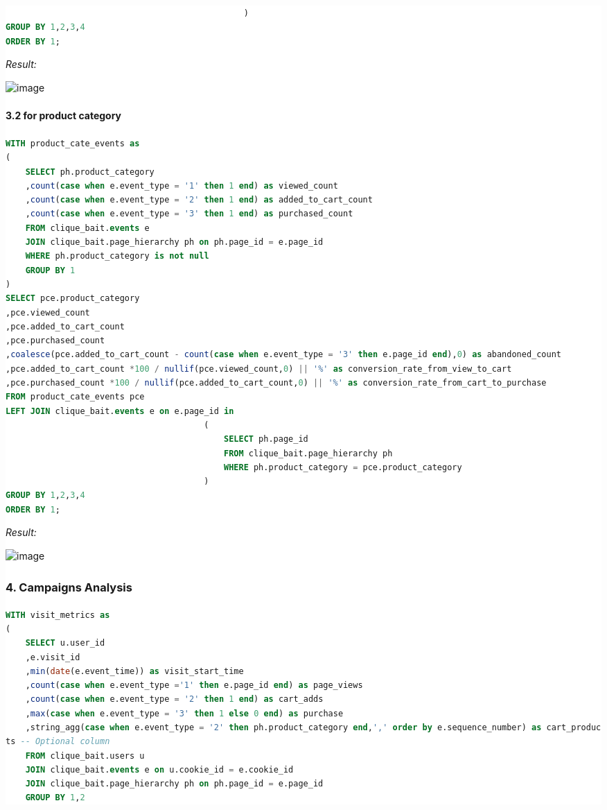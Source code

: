 ```sql 
												)
GROUP BY 1,2,3,4
ORDER BY 1;
```

_Result:_

![image](https://github.com/user-attachments/assets/40612742-6003-4d34-801e-2ac2692a5c21)


#### 3.2 for product category
```sql
WITH product_cate_events as
(
	SELECT ph.product_category
	,count(case when e.event_type = '1' then 1 end) as viewed_count
	,count(case when e.event_type = '2' then 1 end) as added_to_cart_count
	,count(case when e.event_type = '3' then 1 end) as purchased_count
	FROM clique_bait.events e
	JOIN clique_bait.page_hierarchy ph on ph.page_id = e.page_id
	WHERE ph.product_category is not null
	GROUP BY 1
)
SELECT pce.product_category
,pce.viewed_count
,pce.added_to_cart_count
,pce.purchased_count
,coalesce(pce.added_to_cart_count - count(case when e.event_type = '3' then e.page_id end),0) as abandoned_count
,pce.added_to_cart_count *100 / nullif(pce.viewed_count,0) || '%' as conversion_rate_from_view_to_cart
,pce.purchased_count *100 / nullif(pce.added_to_cart_count,0) || '%' as conversion_rate_from_cart_to_purchase
FROM product_cate_events pce
LEFT JOIN clique_bait.events e on e.page_id in
										(
											SELECT ph.page_id
											FROM clique_bait.page_hierarchy ph
											WHERE ph.product_category = pce.product_category
										)
GROUP BY 1,2,3,4
ORDER BY 1;
```

_Result:_

![image](https://github.com/user-attachments/assets/cd7d0c77-ef75-4763-9de4-9f446b9d4b5d)


### 4. Campaigns Analysis
```sql
WITH visit_metrics as
(
	SELECT u.user_id
	,e.visit_id	
	,min(date(e.event_time)) as visit_start_time
	,count(case when e.event_type ='1' then e.page_id end) as page_views
	,count(case when e.event_type = '2' then 1 end) as cart_adds
	,max(case when e.event_type = '3' then 1 else 0 end) as purchase
	,string_agg(case when e.event_type = '2' then ph.product_category end,',' order by e.sequence_number) as cart_products -- Optional column
	FROM clique_bait.users u
	JOIN clique_bait.events e on u.cookie_id = e.cookie_id
	JOIN clique_bait.page_hierarchy ph on ph.page_id = e.page_id
	GROUP BY 1,2
```
